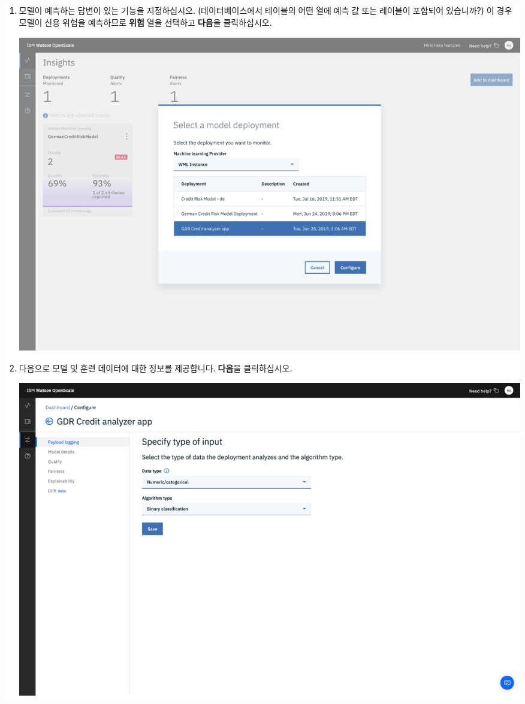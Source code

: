 1.  모델이 예측하는 답변이 있는 기능을 지정하십시오. (데이터베이스에서 테이블의 어떤 열에 예측 값 또는 레이블이 포함되어 있습니까?) 이 경우 모델이 신용 위험을 예측하므로 **위험** 열을 선택하고 **다음**을 클릭하십시오.

    ![모니터링 준비](images/wos-select-model-deployment.png)

1.  다음으로 모델 및 훈련 데이터에 대한 정보를 제공합니다. **다음**을 클릭하십시오.

    ![설명 준비](images/config-what-monitor.png)
